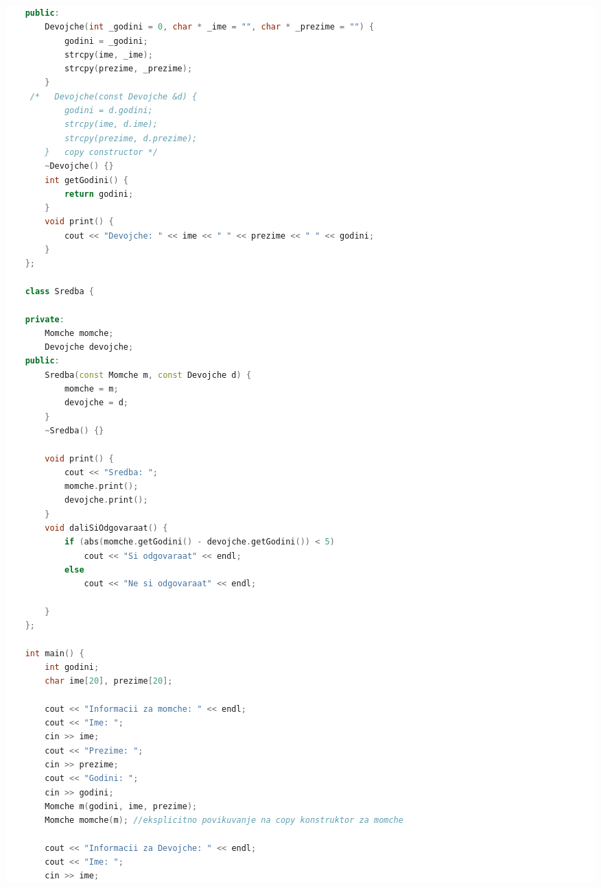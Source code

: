 ```cpp
    public:
        Devojche(int _godini = 0, char * _ime = "", char * _prezime = "") {
            godini = _godini;
            strcpy(ime, _ime);
            strcpy(prezime, _prezime);
        }
     /*   Devojche(const Devojche &d) {
            godini = d.godini;
            strcpy(ime, d.ime);
            strcpy(prezime, d.prezime);
        }   copy constructor */
        ~Devojche() {}
        int getGodini() {
            return godini;
        }
        void print() {
            cout << "Devojche: " << ime << " " << prezime << " " << godini;
        }
    };
    
    class Sredba {
    
    private:
        Momche momche;
        Devojche devojche;
    public:
        Sredba(const Momche m, const Devojche d) {
            momche = m;
            devojche = d;
        }
        ~Sredba() {}
    
        void print() {
            cout << "Sredba: ";
            momche.print();
            devojche.print();
        }
        void daliSiOdgovaraat() {
            if (abs(momche.getGodini() - devojche.getGodini()) < 5)
                cout << "Si odgovaraat" << endl;
            else
                cout << "Ne si odgovaraat" << endl;
    
        }
    };
    
    int main() {
        int godini;
        char ime[20], prezime[20];
    
        cout << "Informacii za momche: " << endl;
        cout << "Ime: ";
        cin >> ime;
        cout << "Prezime: ";
        cin >> prezime;
        cout << "Godini: ";
        cin >> godini;
        Momche m(godini, ime, prezime);
        Momche momche(m); //eksplicitno povikuvanje na copy konstruktor za momche
    
        cout << "Informacii za Devojche: " << endl;
        cout << "Ime: ";
        cin >> ime;
```